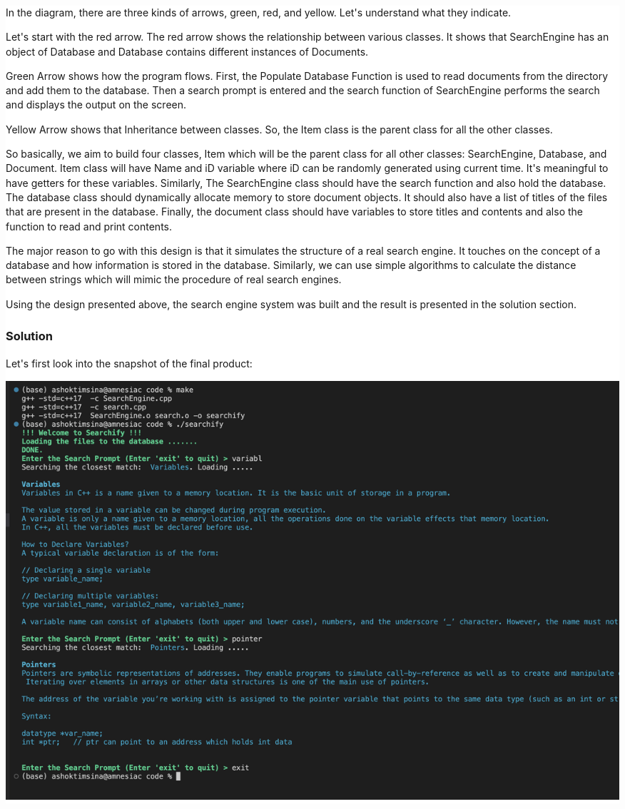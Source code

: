 In the diagram, there are three kinds of arrows, green, red, and yellow. Let's understand what they indicate. 

Let's start with the red arrow. The red arrow shows the relationship between various classes. It shows that SearchEngine has an object of Database and Database contains different instances of Documents. 

Green Arrow shows how the program flows. First, the Populate Database Function is used to read documents from the directory and add them to the database. Then a search prompt is entered and the search function of SearchEngine performs the search and displays the output on the screen. 

Yellow Arrow shows that Inheritance between classes. So, the Item class is the parent class for all the other classes. 

So basically, we aim to build four classes, Item which will be the parent class for all other classes: SearchEngine, Database, and Document. Item class will have Name and iD variable where iD can be randomly generated using current time. It's meaningful to have getters for these variables. Similarly, The SearchEngine class should have the search function and also hold the database. The database class should dynamically allocate memory to store document objects. It should also have a list of titles of the files that are present in the database. Finally, the document class should have variables to store titles and contents and also the function to read and print contents. 

The major reason to go with this design is that it simulates the structure of a real search engine. It touches on the concept of a database and how information is stored in the database. Similarly, we can use simple algorithms to calculate the distance between strings which will mimic the procedure of real search engines.  

Using the design presented above, the search engine system was built and the result is presented in the solution section.


### Solution

Let's first look into the snapshot of the final product:

![img caption text](output.png)
